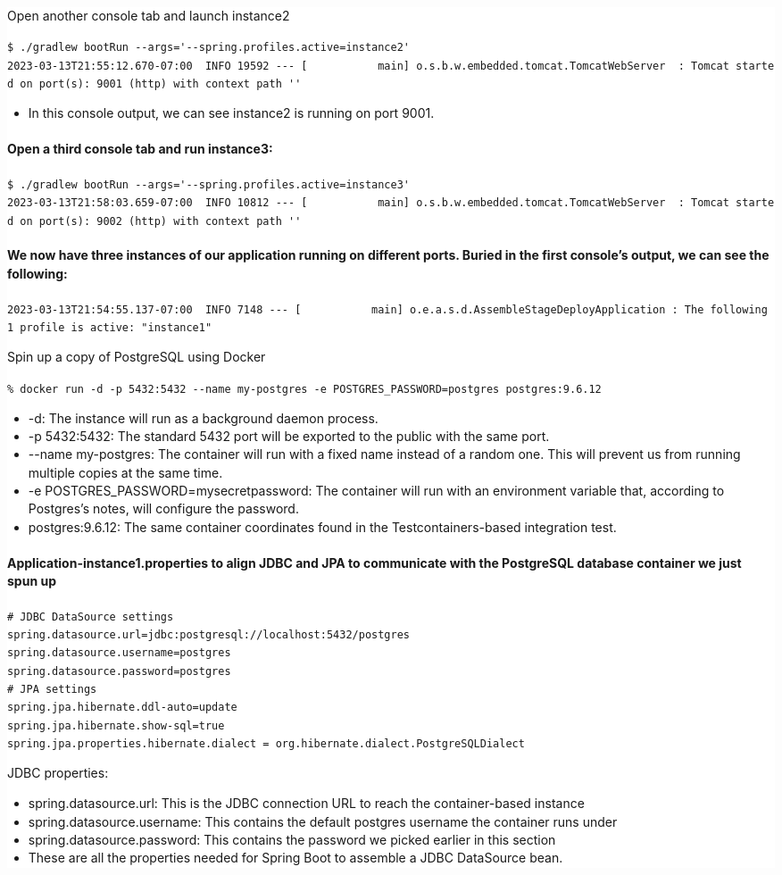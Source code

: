 Open another console tab and launch instance2
```
$ ./gradlew bootRun --args='--spring.profiles.active=instance2'
2023-03-13T21:55:12.670-07:00  INFO 19592 --- [           main] o.s.b.w.embedded.tomcat.TomcatWebServer  : Tomcat started on port(s): 9001 (http) with context path ''
```
- In this console output, we can see instance2 is running on port 9001.

#### Open a third console tab and run instance3:
```
$ ./gradlew bootRun --args='--spring.profiles.active=instance3'
2023-03-13T21:58:03.659-07:00  INFO 10812 --- [           main] o.s.b.w.embedded.tomcat.TomcatWebServer  : Tomcat started on port(s): 9002 (http) with context path ''
```

#### We now have three instances of our application running on different ports. Buried in the first console’s output, we can see the following:
```
2023-03-13T21:54:55.137-07:00  INFO 7148 --- [           main] o.e.a.s.d.AssembleStageDeployApplication : The following 1 profile is active: "instance1"
```

Spin up a copy of PostgreSQL using Docker
```
% docker run -d -p 5432:5432 --name my-postgres -e POSTGRES_PASSWORD=postgres postgres:9.6.12
```
- -d: The instance will run as a background daemon process.
- -p 5432:5432: The standard 5432 port will be exported to the public with the same port.
- --name my-postgres: The container will run with a fixed name instead of a random one. This will prevent us from running multiple copies at the same time.
- -e POSTGRES_PASSWORD=mysecretpassword: The container will run with an environment variable that, according to Postgres’s notes, will configure the password.
- postgres:9.6.12: The same container coordinates found in the Testcontainers-based integration test.

#### Application-instance1.properties to align JDBC and JPA to communicate with the PostgreSQL database container we just spun up
```
# JDBC DataSource settings 
spring.datasource.url=jdbc:postgresql://localhost:5432/postgres 
spring.datasource.username=postgres 
spring.datasource.password=postgres
# JPA settings 
spring.jpa.hibernate.ddl-auto=update 
spring.jpa.hibernate.show-sql=true 
spring.jpa.properties.hibernate.dialect = org.hibernate.dialect.PostgreSQLDialect
```
JDBC properties:
- spring.datasource.url: This is the JDBC connection URL to reach the container-based instance
- spring.datasource.username: This contains the default postgres username the container runs under
- spring.datasource.password: This contains the password we picked earlier in this section
- These are all the properties needed for Spring Boot to assemble a JDBC DataSource bean.
